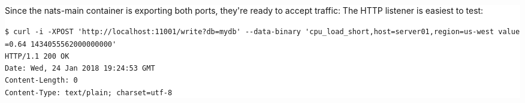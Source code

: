 Since the nats-main container is exporting both ports, they're ready to
accept traffic: The HTTP listener is easiest to test:

    $ curl -i -XPOST 'http://localhost:11001/write?db=mydb' --data-binary 'cpu_load_short,host=server01,region=us-west value=0.64 1434055562000000000'
    HTTP/1.1 200 OK
    Date: Wed, 24 Jan 2018 19:24:53 GMT
    Content-Length: 0
    Content-Type: text/plain; charset=utf-8
